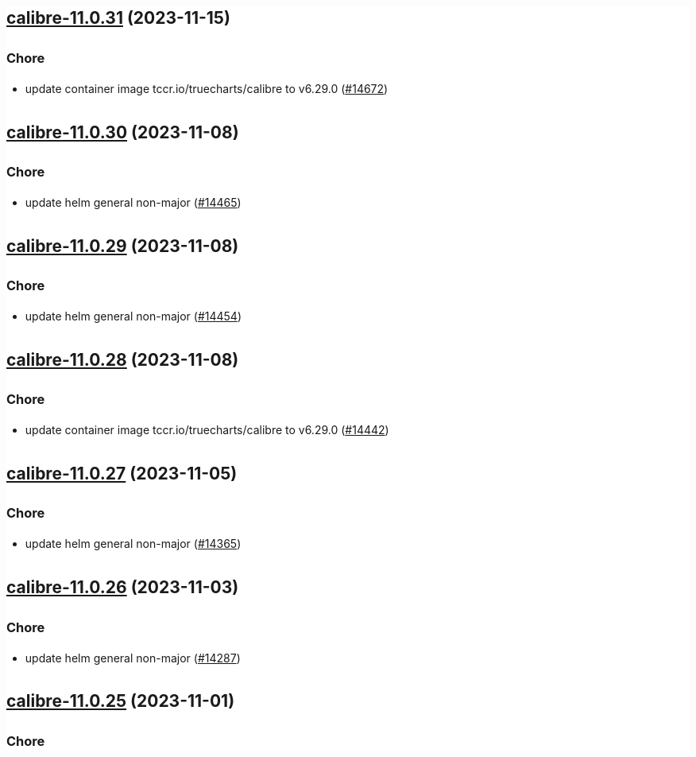 ## [calibre-11.0.31](https://github.com/truecharts/charts/compare/calibre-11.0.30...calibre-11.0.31) (2023-11-15)

### Chore

- update container image tccr.io/truecharts/calibre to v6.29.0 ([#14672](https://github.com/truecharts/charts/issues/14672))

## [calibre-11.0.30](https://github.com/truecharts/charts/compare/calibre-11.0.29...calibre-11.0.30) (2023-11-08)

### Chore

- update helm general non-major ([#14465](https://github.com/truecharts/charts/issues/14465))

## [calibre-11.0.29](https://github.com/truecharts/charts/compare/calibre-11.0.28...calibre-11.0.29) (2023-11-08)

### Chore

- update helm general non-major ([#14454](https://github.com/truecharts/charts/issues/14454))

## [calibre-11.0.28](https://github.com/truecharts/charts/compare/calibre-11.0.27...calibre-11.0.28) (2023-11-08)

### Chore

- update container image tccr.io/truecharts/calibre to v6.29.0 ([#14442](https://github.com/truecharts/charts/issues/14442))

## [calibre-11.0.27](https://github.com/truecharts/charts/compare/calibre-11.0.26...calibre-11.0.27) (2023-11-05)

### Chore

- update helm general non-major ([#14365](https://github.com/truecharts/charts/issues/14365))

## [calibre-11.0.26](https://github.com/truecharts/charts/compare/calibre-11.0.25...calibre-11.0.26) (2023-11-03)

### Chore

- update helm general non-major ([#14287](https://github.com/truecharts/charts/issues/14287))

## [calibre-11.0.25](https://github.com/truecharts/charts/compare/calibre-11.0.24...calibre-11.0.25) (2023-11-01)

### Chore
